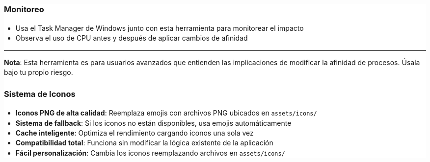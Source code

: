 ### Monitoreo
- Usa el Task Manager de Windows junto con esta herramienta para monitorear el impacto
- Observa el uso de CPU antes y después de aplicar cambios de afinidad

---

**Nota**: Esta herramienta es para usuarios avanzados que entienden las implicaciones de modificar la afinidad de procesos. Úsala bajo tu propio riesgo.

### **Sistema de Iconos**
- **Iconos PNG de alta calidad**: Reemplaza emojis con archivos PNG ubicados en `assets/icons/`
- **Sistema de fallback**: Si los iconos no están disponibles, usa emojis automáticamente
- **Cache inteligente**: Optimiza el rendimiento cargando iconos una sola vez
- **Compatibilidad total**: Funciona sin modificar la lógica existente de la aplicación
- **Fácil personalización**: Cambia los iconos reemplazando archivos en `assets/icons/`